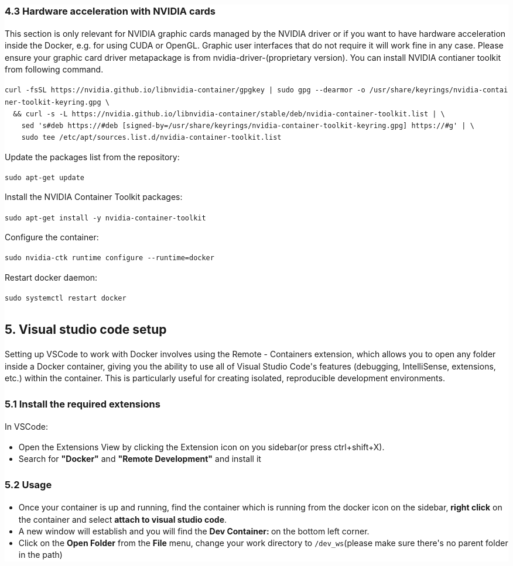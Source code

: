 ### 4.3 Hardware acceleration with NVIDIA cards
This section is only relevant for NVIDIA graphic cards managed by the NVIDIA driver or if you want to have hardware acceleration inside the Docker, e.g. for using CUDA or OpenGL. Graphic user interfaces that do not require it will work fine in any case. Please ensure your graphic card driver metapackage is from nvidia-driver-(proprietary version). You can install NVIDIA contianer toolkit from following command.

```
curl -fsSL https://nvidia.github.io/libnvidia-container/gpgkey | sudo gpg --dearmor -o /usr/share/keyrings/nvidia-container-toolkit-keyring.gpg \
  && curl -s -L https://nvidia.github.io/libnvidia-container/stable/deb/nvidia-container-toolkit.list | \
    sed 's#deb https://#deb [signed-by=/usr/share/keyrings/nvidia-container-toolkit-keyring.gpg] https://#g' | \
    sudo tee /etc/apt/sources.list.d/nvidia-container-toolkit.list
```
Update the packages list from the repository:
```
sudo apt-get update
```
Install the NVIDIA Container Toolkit packages:
```
sudo apt-get install -y nvidia-container-toolkit
```
Configure the container:
```
sudo nvidia-ctk runtime configure --runtime=docker
```
Restart docker daemon:
```
sudo systemctl restart docker
```

## 5. Visual studio code setup
Setting up VSCode to work with Docker involves using the Remote - Containers extension, which allows you to open any folder inside a Docker container, giving you the ability to use all of Visual Studio Code's features (debugging, IntelliSense, extensions, etc.) within the container. This is particularly useful for creating isolated, reproducible development environments.

### 5.1 Install the required extensions
In VSCode:
- Open the Extensions View by clicking the Extension icon on you sidebar(or press ctrl+shift+X).
- Search for **"Docker"** and **"Remote Development"** and install it

### 5.2 Usage
- Once your container is up and running, find the container which is running from the docker icon on the sidebar, **right click** on the container and select **attach to visual studio code**. 
- A new window will establish and you will find the **Dev Container: <YOUR CONTAINER>** on the bottom left corner. 
- Click on the **Open Folder** from the **File** menu, change your work directory to `/dev_ws`(please make sure there's no parent folder in the path)
